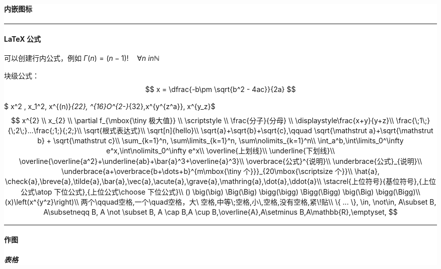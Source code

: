 
#### 内嵌图标

<i class="icon-weibo"></i>

<i class="icon-renren"></i>

---





#### LaTeX 公式

可以创建行内公式，例如 $\Gamma(n) = (n - 1)!\quad\forall n \ in \mathbb N$

块级公式：$$ x = \dfrac{-b\pm \sqrt{b^2 - 4ac}}{2a} $$

$ x^2 , x_1^2, x^{(n)}_{22}, ^{16}O^{2-}_{32},x^{y^{z^a}}, x^{y_z}$
$$
x^{2}	\\
x_{2}	\\
\partial f_{\mbox{\tiny 极大值}}	\\
\scriptstyle	\\
\frac{分子}{分母}	\\
\displaystyle\frac{x+y}{y+z}\\
\frac{\;1\;}{\;2\;}...\frac{;1;}{;2;}\\
\sqrt{根式表达式}\\
\sqrt[n]{hello}\\
\sqrt{a}+\sqrt{b}+\sqrt{c},\qquad \sqrt{\mathstrut a}+\sqrt{\mathstrut b} + \sqrt{\mathstrut c}\\
\sum_{k=1}^n, \sum\limits_{k=1}^n, \sum\nolimits_{k=1}^n\\
\int_a^b,\int\limits_0^\infty e^x,\int\nolimits_0^\infty e^x\\
\overline{上划线}\\
\underline{下划线}\\
\overline{\overline{a^2}+\underline{ab}+\bar{a}^3+\overline{a}^3}\\
\overbrace{公式}^{说明}\\
\underbrace{公式}_{说明}\\
\underbrace{a+\overbrace{b+\dots+b}^{m\mbox{\tiny 个}}}_{20\mbox{\scriptsize 个}}\\
\hat{a}, \check{a},\breve{a},\tilde{a},\bar{a},\vec{a},\acute{a},\grave{a},\mathring{a},\dot{a},\ddot{a}\\
\stacrel{上位符号}{基位符号},{上位公式\atop 下位公式},{上位公式\choose 下位公式}\\
() \big(\big) \Big(\Big) \bigg(\bigg) \Bigg(\Bigg) \big(\Big) \bigg(\Bigg)\\
(x)\left(x^{y^z}\right)\\
两个\qquad空格,一个\quad空格，大\ 空格,中等\;空格,小\,空格,没有空格,紧\!贴\\
\{ ... \}, \in, \not\in, A\subset B, A\subsetneqq B, A \not \subset B, A \cap B,A \cup B,\overline{A},A\setminus B,A\mathbb{R},\emptyset,
$$





***

#### 作图

##### 表格
